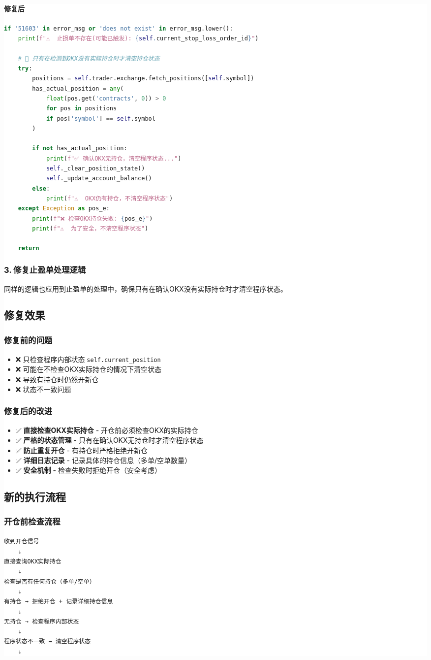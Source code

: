#### 修复后
```python
if '51603' in error_msg or 'does not exist' in error_msg.lower():
    print(f"⚠️  止损单不存在(可能已触发): {self.current_stop_loss_order_id}")
    
    # 🔴 只有在检测到OKX没有实际持仓时才清空持仓状态
    try:
        positions = self.trader.exchange.fetch_positions([self.symbol])
        has_actual_position = any(
            float(pos.get('contracts', 0)) > 0 
            for pos in positions 
            if pos['symbol'] == self.symbol
        )
        
        if not has_actual_position:
            print(f"✅ 确认OKX无持仓，清空程序状态...")
            self._clear_position_state()
            self._update_account_balance()
        else:
            print(f"⚠️  OKX仍有持仓，不清空程序状态")
    except Exception as pos_e:
        print(f"❌ 检查OKX持仓失败: {pos_e}")
        print(f"⚠️  为了安全，不清空程序状态")
    
    return
```

### 3. 修复止盈单处理逻辑

同样的逻辑也应用到止盈单的处理中，确保只有在确认OKX没有实际持仓时才清空程序状态。

## 修复效果

### 修复前的问题
- ❌ 只检查程序内部状态 `self.current_position`
- ❌ 可能在不检查OKX实际持仓的情况下清空状态
- ❌ 导致有持仓时仍然开新仓
- ❌ 状态不一致问题

### 修复后的改进
- ✅ **直接检查OKX实际持仓** - 开仓前必须检查OKX的实际持仓
- ✅ **严格的状态管理** - 只有在确认OKX无持仓时才清空程序状态
- ✅ **防止重复开仓** - 有持仓时严格拒绝开新仓
- ✅ **详细日志记录** - 记录具体的持仓信息（多单/空单数量）
- ✅ **安全机制** - 检查失败时拒绝开仓（安全考虑）

## 新的执行流程

### 开仓前检查流程
```
收到开仓信号
    ↓
直接查询OKX实际持仓
    ↓
检查是否有任何持仓（多单/空单）
    ↓
有持仓 → 拒绝开仓 + 记录详细持仓信息
    ↓
无持仓 → 检查程序内部状态
    ↓
程序状态不一致 → 清空程序状态
    ↓
```